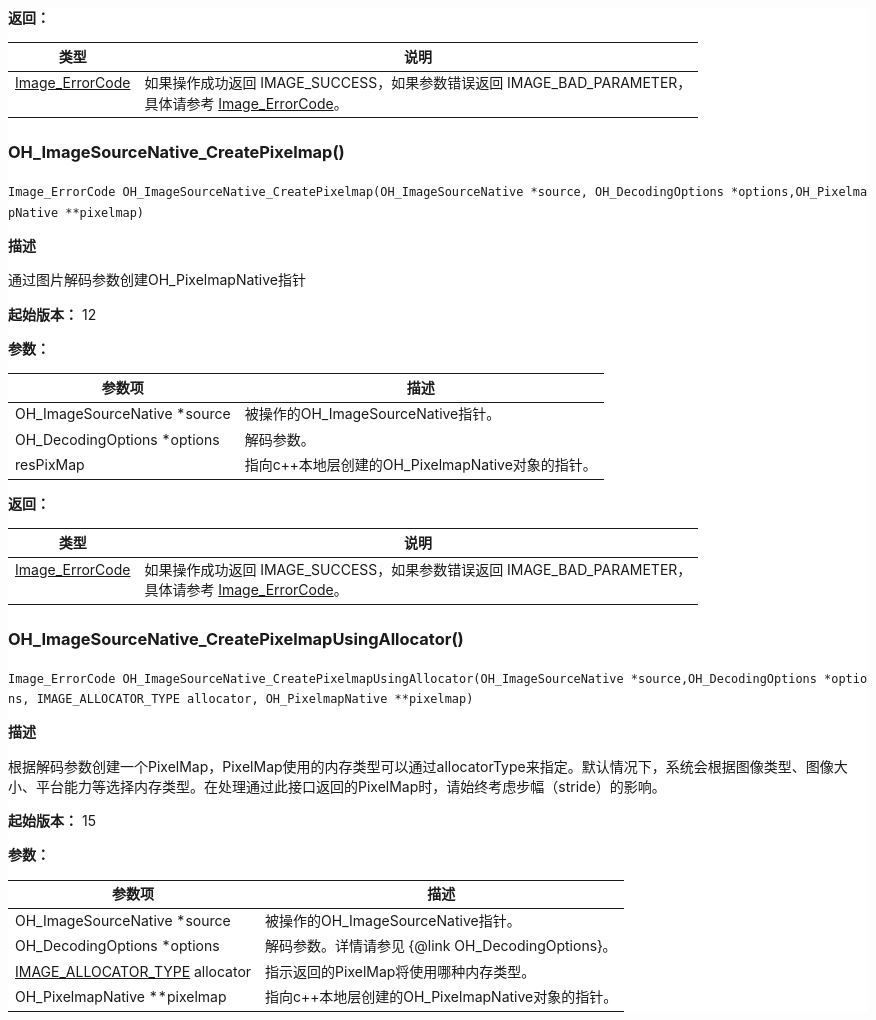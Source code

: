 **返回：**

| 类型 | 说明 |
| -- | -- |
| [Image_ErrorCode](capi-image-common-h.md#image_errorcode) | 如果操作成功返回 IMAGE_SUCCESS，如果参数错误返回 IMAGE_BAD_PARAMETER，<br> 具体请参考 [Image_ErrorCode](capi-image-common-h.md#image_errorcode)。 |

### OH_ImageSourceNative_CreatePixelmap()

```
Image_ErrorCode OH_ImageSourceNative_CreatePixelmap(OH_ImageSourceNative *source, OH_DecodingOptions *options,OH_PixelmapNative **pixelmap)
```

**描述**

通过图片解码参数创建OH_PixelmapNative指针

**起始版本：** 12


**参数：**

| 参数项 | 描述 |
| -- | -- |
| OH_ImageSourceNative *source | 被操作的OH_ImageSourceNative指针。 |
| OH_DecodingOptions *options | 解码参数。 |
| resPixMap | 指向c++本地层创建的OH_PixelmapNative对象的指针。 |

**返回：**

| 类型 | 说明 |
| -- | -- |
| [Image_ErrorCode](capi-image-common-h.md#image_errorcode) | 如果操作成功返回 IMAGE_SUCCESS，如果参数错误返回 IMAGE_BAD_PARAMETER，<br> 具体请参考 [Image_ErrorCode](capi-image-common-h.md#image_errorcode)。 |

### OH_ImageSourceNative_CreatePixelmapUsingAllocator()

```
Image_ErrorCode OH_ImageSourceNative_CreatePixelmapUsingAllocator(OH_ImageSourceNative *source,OH_DecodingOptions *options, IMAGE_ALLOCATOR_TYPE allocator, OH_PixelmapNative **pixelmap)
```

**描述**

根据解码参数创建一个PixelMap，PixelMap使用的内存类型可以通过allocatorType来指定。默认情况下，系统会根据图像类型、图像大小、平台能力等选择内存类型。在处理通过此接口返回的PixelMap时，请始终考虑步幅（stride）的影响。

**起始版本：** 15


**参数：**

| 参数项 | 描述 |
| -- | -- |
| OH_ImageSourceNative *source | 被操作的OH_ImageSourceNative指针。 |
| OH_DecodingOptions *options | 解码参数。详情请参见 {@link OH_DecodingOptions}。 |
| [IMAGE_ALLOCATOR_TYPE](#image_allocator_type) allocator | 指示返回的PixelMap将使用哪种内存类型。 |
| OH_PixelmapNative **pixelmap | 指向c++本地层创建的OH_PixelmapNative对象的指针。 |
